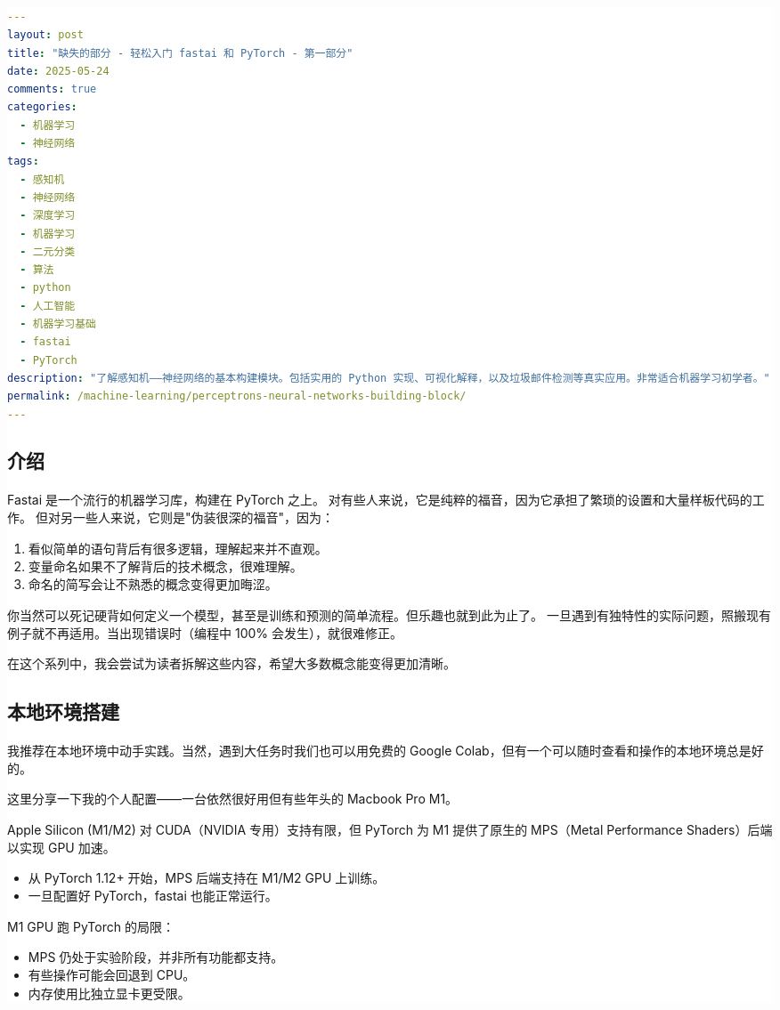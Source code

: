 ```yaml
---
layout: post
title: "缺失的部分 - 轻松入门 fastai 和 PyTorch - 第一部分"
date: 2025-05-24
comments: true
categories: 
  - 机器学习
  - 神经网络
tags:
  - 感知机
  - 神经网络
  - 深度学习
  - 机器学习
  - 二元分类
  - 算法
  - python
  - 人工智能
  - 机器学习基础
  - fastai
  - PyTorch
description: "了解感知机——神经网络的基本构建模块。包括实用的 Python 实现、可视化解释，以及垃圾邮件检测等真实应用。非常适合机器学习初学者。"
permalink: /machine-learning/perceptrons-neural-networks-building-block/
---
```


## 介绍
Fastai 是一个流行的机器学习库，构建在 PyTorch 之上。
对有些人来说，它是纯粹的福音，因为它承担了繁琐的设置和大量样板代码的工作。
但对另一些人来说，它则是"伪装很深的福音"，因为：
1. 看似简单的语句背后有很多逻辑，理解起来并不直观。
2. 变量命名如果不了解背后的技术概念，很难理解。
3. 命名的简写会让不熟悉的概念变得更加晦涩。

你当然可以死记硬背如何定义一个模型，甚至是训练和预测的简单流程。但乐趣也就到此为止了。
一旦遇到有独特性的实际问题，照搬现有例子就不再适用。当出现错误时（编程中 100% 会发生），就很难修正。

在这个系列中，我会尝试为读者拆解这些内容，希望大多数概念能变得更加清晰。

## 本地环境搭建
我推荐在本地环境中动手实践。当然，遇到大任务时我们也可以用免费的 Google Colab，但有一个可以随时查看和操作的本地环境总是好的。

这里分享一下我的个人配置——一台依然很好用但有些年头的 Macbook Pro M1。

Apple Silicon (M1/M2) 对 CUDA（NVIDIA 专用）支持有限，但 PyTorch 为 M1 提供了原生的 MPS（Metal Performance Shaders）后端以实现 GPU 加速。
- 从 PyTorch 1.12+ 开始，MPS 后端支持在 M1/M2 GPU 上训练。
- 一旦配置好 PyTorch，fastai 也能正常运行。

M1 GPU 跑 PyTorch 的局限：
- MPS 仍处于实验阶段，并非所有功能都支持。
- 有些操作可能会回退到 CPU。
- 内存使用比独立显卡更受限。
